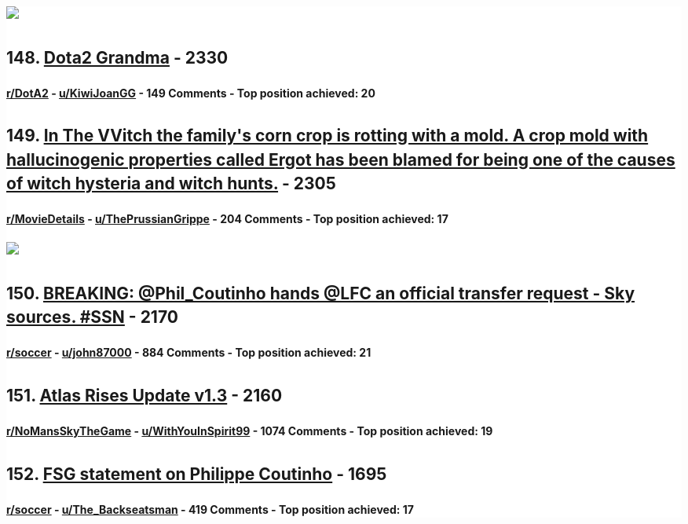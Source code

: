 <a href="https://i.redd.it/b9h4ybrv23fz.jpg"><img src="https://b.thumbs.redditmedia.com/j0eFFo9nSTBExjqNOKiYk88N8UCYO5oLjwirdVapd5k.jpg"></img></a>

## 148. [Dota2 Grandma](http://reddit.com/r/DotA2/comments/6t4mpe/dota2_grandma/) - 2330
#### [r/DotA2](http://reddit.com/r/DotA2) - [u/KiwiJoanGG](http://reddit.com/u/KiwiJoanGG) - 149 Comments - Top position achieved: 20

## 149. [In The VVitch the family's corn crop is rotting with a mold. A crop mold with hallucinogenic properties called Ergot has been blamed for being one of the causes of witch hysteria and witch hunts.](http://reddit.com/r/MovieDetails/comments/6t0ar2/in_the_vvitch_the_familys_corn_crop_is_rotting/) - 2305
#### [r/MovieDetails](http://reddit.com/r/MovieDetails) - [u/ThePrussianGrippe](http://reddit.com/u/ThePrussianGrippe) - 204 Comments - Top position achieved: 17

<a href="https://i.redd.it/5dxwyn8473fz.jpg"><img src="https://b.thumbs.redditmedia.com/Tk5v87pxGafNmQ6TVZuM5JEomgx4Y7Bp-xM84oA2JWk.jpg"></img></a>

## 150. [BREAKING: @Phil_Coutinho hands @LFC an official transfer request - Sky sources. #SSN](http://reddit.com/r/soccer/comments/6t0hp2/breaking_phil_coutinho_hands_lfc_an_official/) - 2170
#### [r/soccer](http://reddit.com/r/soccer) - [u/john87000](http://reddit.com/u/john87000) - 884 Comments - Top position achieved: 21

## 151. [Atlas Rises Update v1.3](http://reddit.com/r/NoMansSkyTheGame/comments/6t08as/atlas_rises_update_v13/) - 2160
#### [r/NoMansSkyTheGame](http://reddit.com/r/NoMansSkyTheGame) - [u/WithYouInSpirit99](http://reddit.com/u/WithYouInSpirit99) - 1074 Comments - Top position achieved: 19

## 152. [FSG statement on Philippe Coutinho](http://reddit.com/r/soccer/comments/6szxlk/fsg_statement_on_philippe_coutinho/) - 1695
#### [r/soccer](http://reddit.com/r/soccer) - [u/The_Backseatsman](http://reddit.com/u/The_Backseatsman) - 419 Comments - Top position achieved: 17

